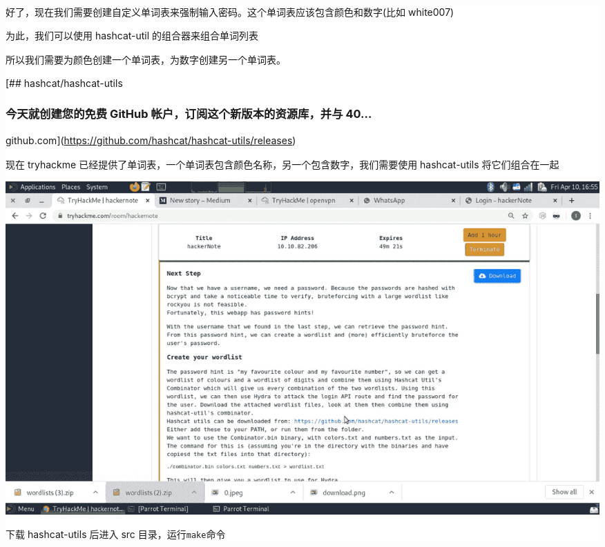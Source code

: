 好了，现在我们需要创建自定义单词表来强制输入密码。这个单词表应该包含颜色和数字(比如 white007)

为此，我们可以使用 hashcat-util 的组合器来组合单词列表

所以我们需要为颜色创建一个单词表，为数字创建另一个单词表。

[](https://github.com/hashcat/hashcat-utils/releases) [## hashcat/hashcat-utils

### 今天就创建您的免费 GitHub 帐户，订阅这个新版本的资源库，并与 40…

github.com](https://github.com/hashcat/hashcat-utils/releases) 

现在 tryhackme 已经提供了单词表，一个单词表包含颜色名称，另一个包含数字，我们需要使用 hashcat-utils 将它们组合在一起

![](img/723cfe3ea8237d3258922f1ca3cfc30c.png)

下载 hashcat-utils 后进入 src 目录，运行`make`命令
